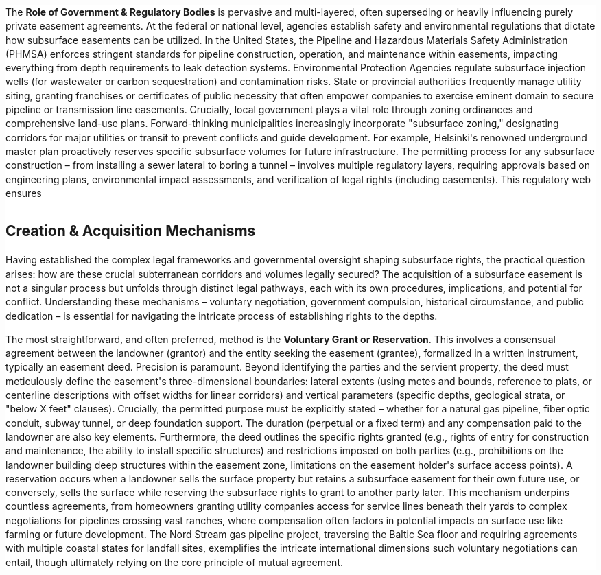 The **Role of Government & Regulatory Bodies** is pervasive and multi-layered, often superseding or heavily influencing purely private easement agreements. At the federal or national level, agencies establish safety and environmental regulations that dictate how subsurface easements can be utilized. In the United States, the Pipeline and Hazardous Materials Safety Administration (PHMSA) enforces stringent standards for pipeline construction, operation, and maintenance within easements, impacting everything from depth requirements to leak detection systems. Environmental Protection Agencies regulate subsurface injection wells (for wastewater or carbon sequestration) and contamination risks. State or provincial authorities frequently manage utility siting, granting franchises or certificates of public necessity that often empower companies to exercise eminent domain to secure pipeline or transmission line easements. Crucially, local government plays a vital role through zoning ordinances and comprehensive land-use plans. Forward-thinking municipalities increasingly incorporate "subsurface zoning," designating corridors for major utilities or transit to prevent conflicts and guide development. For example, Helsinki's renowned underground master plan proactively reserves specific subsurface volumes for future infrastructure. The permitting process for any subsurface construction – from installing a sewer lateral to boring a tunnel – involves multiple regulatory layers, requiring approvals based on engineering plans, environmental impact assessments, and verification of legal rights (including easements). This regulatory web ensures

## Creation & Acquisition Mechanisms

Having established the complex legal frameworks and governmental oversight shaping subsurface rights, the practical question arises: how are these crucial subterranean corridors and volumes legally secured? The acquisition of a subsurface easement is not a singular process but unfolds through distinct legal pathways, each with its own procedures, implications, and potential for conflict. Understanding these mechanisms – voluntary negotiation, government compulsion, historical circumstance, and public dedication – is essential for navigating the intricate process of establishing rights to the depths.

The most straightforward, and often preferred, method is the **Voluntary Grant or Reservation**. This involves a consensual agreement between the landowner (grantor) and the entity seeking the easement (grantee), formalized in a written instrument, typically an easement deed. Precision is paramount. Beyond identifying the parties and the servient property, the deed must meticulously define the easement's three-dimensional boundaries: lateral extents (using metes and bounds, reference to plats, or centerline descriptions with offset widths for linear corridors) and vertical parameters (specific depths, geological strata, or "below X feet" clauses). Crucially, the permitted purpose must be explicitly stated – whether for a natural gas pipeline, fiber optic conduit, subway tunnel, or deep foundation support. The duration (perpetual or a fixed term) and any compensation paid to the landowner are also key elements. Furthermore, the deed outlines the specific rights granted (e.g., rights of entry for construction and maintenance, the ability to install specific structures) and restrictions imposed on both parties (e.g., prohibitions on the landowner building deep structures within the easement zone, limitations on the easement holder's surface access points). A reservation occurs when a landowner sells the surface property but retains a subsurface easement for their own future use, or conversely, sells the surface while reserving the subsurface rights to grant to another party later. This mechanism underpins countless agreements, from homeowners granting utility companies access for service lines beneath their yards to complex negotiations for pipelines crossing vast ranches, where compensation often factors in potential impacts on surface use like farming or future development. The Nord Stream gas pipeline project, traversing the Baltic Sea floor and requiring agreements with multiple coastal states for landfall sites, exemplifies the intricate international dimensions such voluntary negotiations can entail, though ultimately relying on the core principle of mutual agreement.
